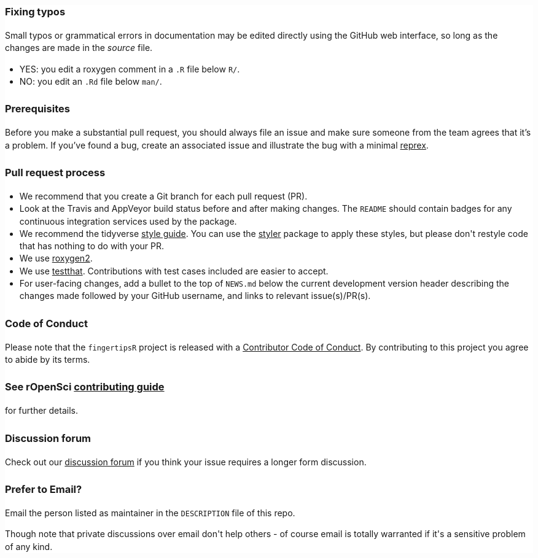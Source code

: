 ### Fixing typos

Small typos or grammatical errors in documentation may be edited directly using
the GitHub web interface, so long as the changes are made in the _source_ file.

*  YES: you edit a roxygen comment in a `.R` file below `R/`.
*  NO: you edit an `.Rd` file below `man/`.

### Prerequisites

Before you make a substantial pull request, you should always file an issue and
make sure someone from the team agrees that it’s a problem. If you’ve found a
bug, create an associated issue and illustrate the bug with a minimal 
[reprex](https://www.tidyverse.org/help/#reprex).

### Pull request process

*  We recommend that you create a Git branch for each pull request (PR).  
*  Look at the Travis and AppVeyor build status before and after making changes.
The `README` should contain badges for any continuous integration services used
by the package.  
*  We recommend the tidyverse [style guide](http://style.tidyverse.org).
You can use the [styler](https://CRAN.R-project.org/package=styler) package to
apply these styles, but please don't restyle code that has nothing to do with 
your PR.  
*  We use [roxygen2](https://cran.r-project.org/package=roxygen2).  
*  We use [testthat](https://cran.r-project.org/package=testthat). Contributions
with test cases included are easier to accept.  
*  For user-facing changes, add a bullet to the top of `NEWS.md` below the
current development version header describing the changes made followed by your
GitHub username, and links to relevant issue(s)/PR(s).

### Code of Conduct

Please note that the `fingertipsR` project is released with a
[Contributor Code of Conduct](CODE_OF_CONDUCT.md). By contributing to this
project you agree to abide by its terms.

### See rOpenSci [contributing guide](https://devguide.ropensci.org/contributingguide.html)
for further details.

### Discussion forum

Check out our [discussion forum](https://discuss.ropensci.org) if you think your issue requires a longer form discussion.

### Prefer to Email? 

Email the person listed as maintainer in the `DESCRIPTION` file of this repo.

Though note that private discussions over email don't help others - of course email is totally warranted if it's a sensitive problem of any kind.
